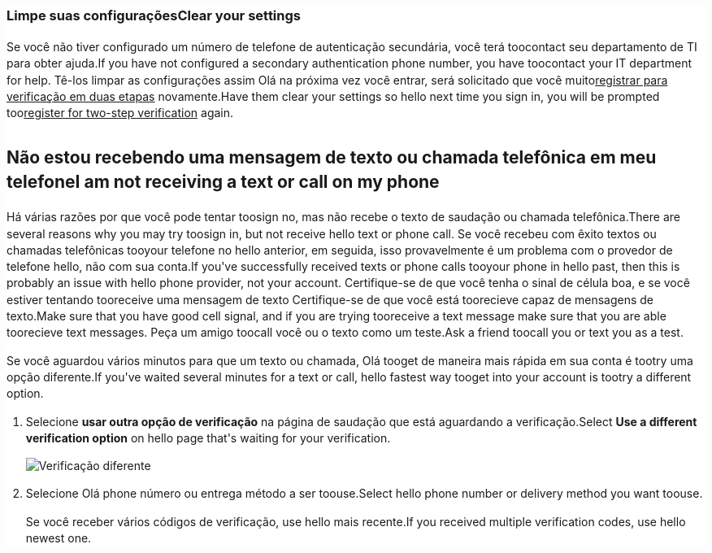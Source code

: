 ### <a name="clear-your-settings"></a><span data-ttu-id="b5472-142">Limpe suas configurações</span><span class="sxs-lookup"><span data-stu-id="b5472-142">Clear your settings</span></span>
<span data-ttu-id="b5472-143">Se você não tiver configurado um número de telefone de autenticação secundária, você terá toocontact seu departamento de TI para obter ajuda.</span><span class="sxs-lookup"><span data-stu-id="b5472-143">If you have not configured a secondary authentication phone number, you have toocontact your IT department for help.</span></span> <span data-ttu-id="b5472-144">Tê-los limpar as configurações assim Olá na próxima vez você entrar, será solicitado que você muito[registrar para verificação em duas etapas](multi-factor-authentication-end-user-first-time.md) novamente.</span><span class="sxs-lookup"><span data-stu-id="b5472-144">Have them clear your settings so hello next time you sign in, you will be prompted too[register for two-step verification](multi-factor-authentication-end-user-first-time.md) again.</span></span>

## <a name="i-am-not-receiving-a-text-or-call-on-my-phone"></a><span data-ttu-id="b5472-145">Não estou recebendo uma mensagem de texto ou chamada telefônica em meu telefone</span><span class="sxs-lookup"><span data-stu-id="b5472-145">I am not receiving a text or call on my phone</span></span>
<span data-ttu-id="b5472-146">Há várias razões por que você pode tentar toosign no, mas não recebe o texto de saudação ou chamada telefônica.</span><span class="sxs-lookup"><span data-stu-id="b5472-146">There are several reasons why you may try toosign in, but not receive hello text or phone call.</span></span> <span data-ttu-id="b5472-147">Se você recebeu com êxito textos ou chamadas telefônicas tooyour telefone no hello anterior, em seguida, isso provavelmente é um problema com o provedor de telefone hello, não com sua conta.</span><span class="sxs-lookup"><span data-stu-id="b5472-147">If you've successfully received texts or phone calls tooyour phone in hello past, then this is probably an issue with hello phone provider, not your account.</span></span> <span data-ttu-id="b5472-148">Certifique-se de que você tenha o sinal de célula boa, e se você estiver tentando tooreceive uma mensagem de texto Certifique-se de que você está toorecieve capaz de mensagens de texto.</span><span class="sxs-lookup"><span data-stu-id="b5472-148">Make sure that you have good cell signal, and if you are trying tooreceive a text message make sure that you are able toorecieve text messages.</span></span> <span data-ttu-id="b5472-149">Peça um amigo toocall você ou o texto como um teste.</span><span class="sxs-lookup"><span data-stu-id="b5472-149">Ask a friend toocall you or text you as a test.</span></span> 

<span data-ttu-id="b5472-150">Se você aguardou vários minutos para que um texto ou chamada, Olá tooget de maneira mais rápida em sua conta é tootry uma opção diferente.</span><span class="sxs-lookup"><span data-stu-id="b5472-150">If you've waited several minutes for a text or call, hello fastest way tooget into your account is tootry a different option.</span></span>

1. <span data-ttu-id="b5472-151">Selecione **usar outra opção de verificação** na página de saudação que está aguardando a verificação.</span><span class="sxs-lookup"><span data-stu-id="b5472-151">Select **Use a different verification option** on hello page that's waiting for your verification.</span></span>
   
    ![Verificação diferente](./media/multi-factor-authentication-end-user-troubleshoot/diff_option.png)
2. <span data-ttu-id="b5472-153">Selecione Olá phone número ou entrega método a ser toouse.</span><span class="sxs-lookup"><span data-stu-id="b5472-153">Select hello phone number or delivery method you want toouse.</span></span>
   
    <span data-ttu-id="b5472-154">Se você receber vários códigos de verificação, use hello mais recente.</span><span class="sxs-lookup"><span data-stu-id="b5472-154">If you received multiple verification codes, use hello newest one.</span></span>
